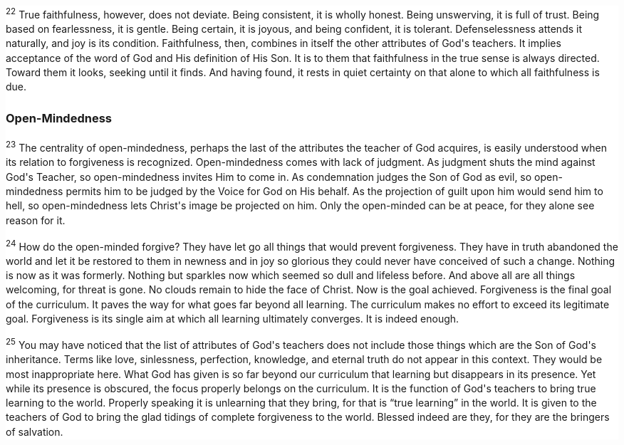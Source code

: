 <sup>22</sup> True faithfulness, however, does not deviate. Being
consistent, it is wholly honest. Being unswerving, it is full of trust.
Being based on fearlessness, it is gentle. Being certain, it is joyous,
and being confident, it is tolerant. Defenselessness attends it
naturally, and joy is its condition. Faithfulness, then, combines in
itself the other attributes of God's teachers. It implies acceptance of
the word of God and His definition of His Son. It is to them that
faithfulness in the true sense is always directed. Toward them it looks,
seeking until it finds. And having found, it rests in quiet certainty on
that alone to which all faithfulness is due.

### Open-Mindedness

<sup>23</sup> The centrality of open-mindedness, perhaps the last of the
attributes the teacher of God acquires, is easily understood when its
relation to forgiveness is recognized. Open-mindedness comes with lack
of judgment. As judgment shuts the mind against God's Teacher, so
open-mindedness invites Him to come in. As condemnation judges the Son
of God as evil, so open-mindedness permits him to be judged by the Voice
for God on His behalf. As the projection of guilt upon him would send
him to hell, so open-mindedness lets Christ's image be projected on him.
Only the open-minded can be at peace, for they alone see reason for it.

<sup>24</sup> How do the open-minded forgive? They have let go all
things that would prevent forgiveness. They have in truth abandoned the
world and let it be restored to them in newness and in joy so glorious
they could never have conceived of such a change. Nothing is now as it
was formerly. Nothing but sparkles now which seemed so dull and lifeless
before. And above all are all things welcoming, for threat is gone. No
clouds remain to hide the face of Christ. Now is the goal achieved.
Forgiveness is the final goal of the curriculum. It paves the way for
what goes far beyond all learning. The curriculum makes no effort to
exceed its legitimate goal. Forgiveness is its single aim at which all
learning ultimately converges. It is indeed enough.

<sup>25</sup> You may have noticed that the list of attributes of God's
teachers does not include those things which are the Son of God's
inheritance. Terms like love, sinlessness, perfection, knowledge, and
eternal truth do not appear in this context. They would be most
inappropriate here. What God has given is so far beyond our curriculum
that learning but disappears in its presence. Yet while its presence is
obscured, the focus properly belongs on the curriculum. It is the
function of God's teachers to bring true learning to the world. Properly
speaking it is unlearning that they bring, for that is “true learning”
in the world. It is given to the teachers of God to bring the glad
tidings of complete forgiveness to the world. Blessed indeed are they,
for they are the bringers of salvation.


